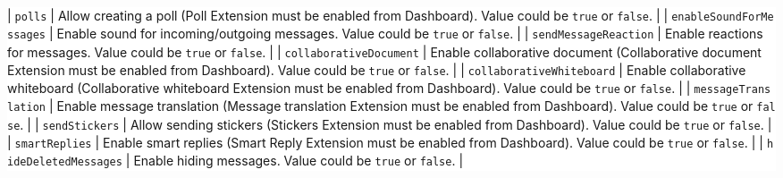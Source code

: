 | `polls`                        | Allow creating a poll (Poll Extension must be enabled from Dashboard). Value could be `true` or `false`. |
| `enableSoundForMessages`       | Enable sound for incoming/outgoing messages. Value could be `true` or `false`. |
| `sendMessageReaction`          | Enable reactions for messages. Value could be `true` or `false`. |
| `collaborativeDocument`        | Enable collaborative document (Collaborative document Extension must be enabled from Dashboard). Value could be `true` or `false`. |
| `collaborativeWhiteboard`      | Enable collaborative whiteboard (Collaborative whiteboard Extension must be enabled from Dashboard). Value could be `true` or `false`. |
| `messageTranslation`           | Enable message translation (Message translation Extension must be enabled from Dashboard). Value could be `true` or `false`. |
| `sendStickers`                 | Allow sending stickers (Stickers Extension must be enabled from Dashboard). Value could be `true` or `false`. |
| `smartReplies`                 | Enable smart replies (Smart Reply Extension must be enabled from Dashboard). Value could be `true` or `false`. |
| `hideDeletedMessages`          | Enable hiding messages. Value could be `true` or `false`. |
